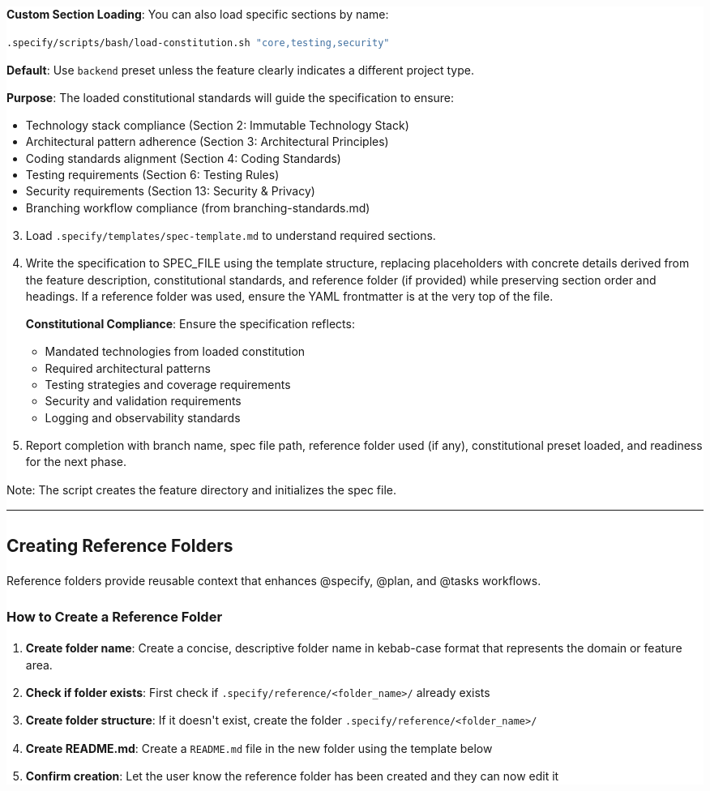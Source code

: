    **Custom Section Loading**: You can also load specific sections by name:

   ```bash
   .specify/scripts/bash/load-constitution.sh "core,testing,security"
   ```

   **Default**: Use `backend` preset unless the feature clearly indicates a different project type.

   **Purpose**: The loaded constitutional standards will guide the specification to ensure:

   - Technology stack compliance (Section 2: Immutable Technology Stack)
   - Architectural pattern adherence (Section 3: Architectural Principles)
   - Coding standards alignment (Section 4: Coding Standards)
   - Testing requirements (Section 6: Testing Rules)
   - Security requirements (Section 13: Security & Privacy)
   - Branching workflow compliance (from branching-standards.md)

3. Load `.specify/templates/spec-template.md` to understand required sections.

4. Write the specification to SPEC_FILE using the template structure, replacing placeholders with concrete details derived from the feature description, constitutional standards, and reference folder (if provided) while preserving section order and headings. If a reference folder was used, ensure the YAML frontmatter is at the very top of the file.

   **Constitutional Compliance**: Ensure the specification reflects:

   - Mandated technologies from loaded constitution
   - Required architectural patterns
   - Testing strategies and coverage requirements
   - Security and validation requirements
   - Logging and observability standards

5. Report completion with branch name, spec file path, reference folder used (if any), constitutional preset loaded, and readiness for the next phase.

Note: The script creates the feature directory and initializes the spec file.

---

## Creating Reference Folders

Reference folders provide reusable context that enhances @specify, @plan, and @tasks workflows.

### How to Create a Reference Folder

1. **Create folder name**: Create a concise, descriptive folder name in kebab-case format that represents the domain or feature area.

2. **Check if folder exists**: First check if `.specify/reference/<folder_name>/` already exists

3. **Create folder structure**: If it doesn't exist, create the folder `.specify/reference/<folder_name>/`

4. **Create README.md**: Create a `README.md` file in the new folder using the template below

5. **Confirm creation**: Let the user know the reference folder has been created and they can now edit it
